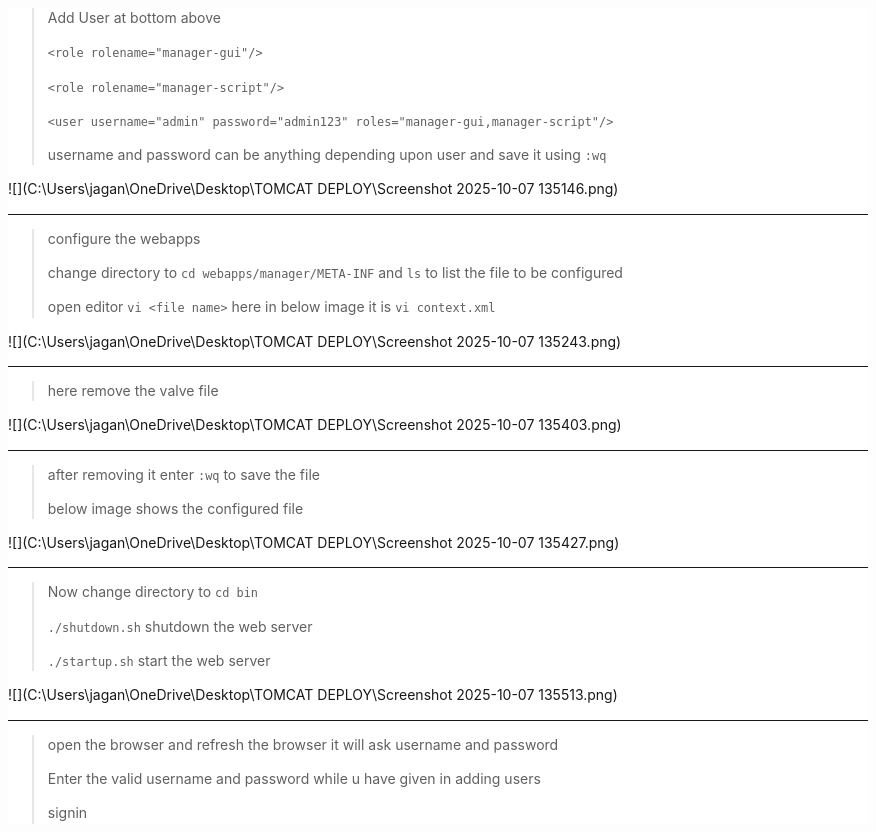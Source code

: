 > Add User at bottom above </tomcat-users>
>
> `<role rolename="manager-gui"/>`
>
> `<role rolename="manager-script"/>`
>
> `<user username="admin" password="admin123" roles="manager-gui,manager-script"/>`
>
> username and password can be anything depending upon user and save it using `:wq`

![](C:\Users\jagan\OneDrive\Desktop\TOMCAT DEPLOY\Screenshot 2025-10-07 135146.png)

------

> configure the webapps
>
> change directory to `cd webapps/manager/META-INF` and `ls` to list the file to be configured
>
> open editor `vi <file name>` here in below image it is `vi context.xml` 

![](C:\Users\jagan\OneDrive\Desktop\TOMCAT DEPLOY\Screenshot 2025-10-07 135243.png)

-------

> here remove the valve file

![](C:\Users\jagan\OneDrive\Desktop\TOMCAT DEPLOY\Screenshot 2025-10-07 135403.png)

----

> after removing it enter `:wq` to save the file 
>
> below image shows the configured file

![](C:\Users\jagan\OneDrive\Desktop\TOMCAT DEPLOY\Screenshot 2025-10-07 135427.png)

-----

> Now change directory to  `cd bin`
>
> `./shutdown.sh` shutdown the web server
>
> `./startup.sh` start the web server

![](C:\Users\jagan\OneDrive\Desktop\TOMCAT DEPLOY\Screenshot 2025-10-07 135513.png)

--------

> open the browser and refresh the browser it will ask username and password
>
> Enter the valid username and password while u have given in adding users 
>
> signin
